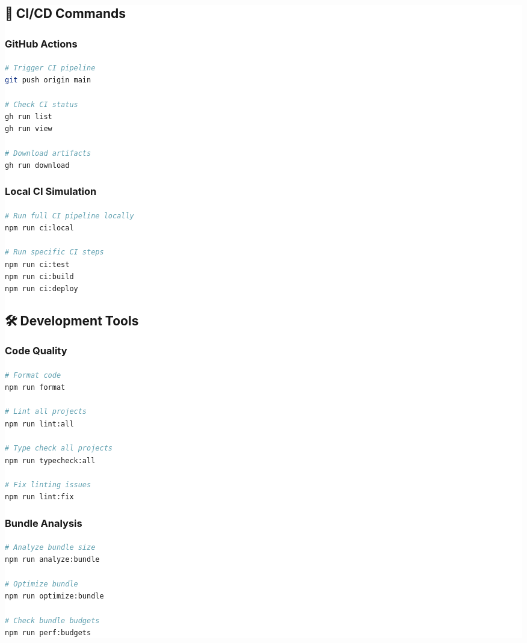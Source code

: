 ## 🔄 CI/CD Commands

### GitHub Actions
```bash
# Trigger CI pipeline
git push origin main

# Check CI status
gh run list
gh run view

# Download artifacts
gh run download
```

### Local CI Simulation
```bash
# Run full CI pipeline locally
npm run ci:local

# Run specific CI steps
npm run ci:test
npm run ci:build
npm run ci:deploy
```

## 🛠️ Development Tools

### Code Quality
```bash
# Format code
npm run format

# Lint all projects
npm run lint:all

# Type check all projects
npm run typecheck:all

# Fix linting issues
npm run lint:fix
```

### Bundle Analysis
```bash
# Analyze bundle size
npm run analyze:bundle

# Optimize bundle
npm run optimize:bundle

# Check bundle budgets
npm run perf:budgets
```
